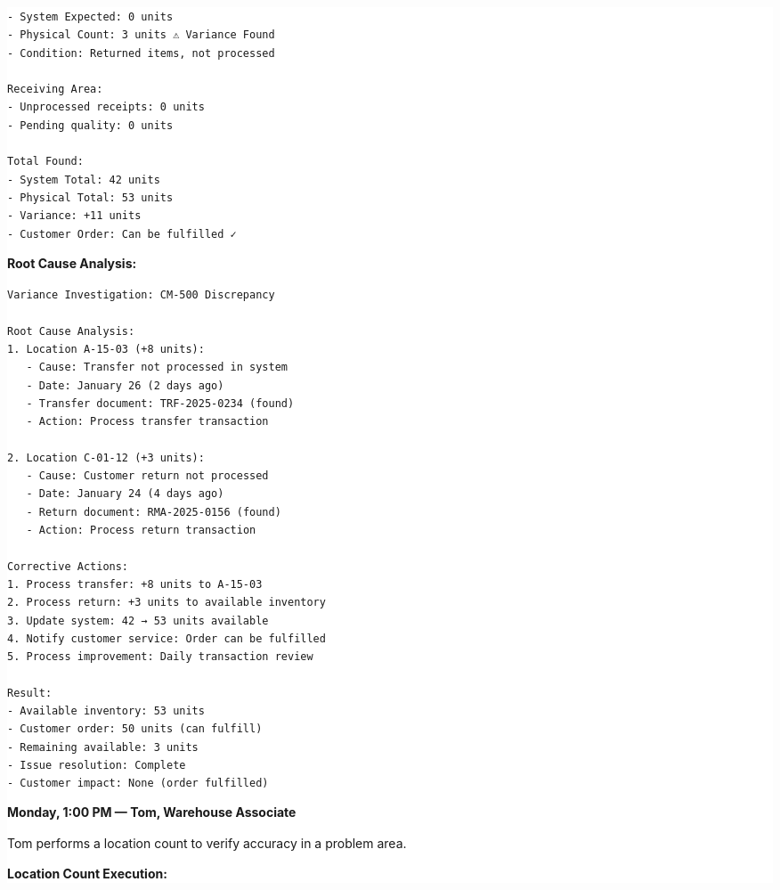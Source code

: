 ```
- System Expected: 0 units
- Physical Count: 3 units ⚠ Variance Found
- Condition: Returned items, not processed

Receiving Area:
- Unprocessed receipts: 0 units
- Pending quality: 0 units

Total Found:
- System Total: 42 units
- Physical Total: 53 units
- Variance: +11 units
- Customer Order: Can be fulfilled ✓
```

**Root Cause Analysis:**
```
Variance Investigation: CM-500 Discrepancy

Root Cause Analysis:
1. Location A-15-03 (+8 units):
   - Cause: Transfer not processed in system
   - Date: January 26 (2 days ago)
   - Transfer document: TRF-2025-0234 (found)
   - Action: Process transfer transaction

2. Location C-01-12 (+3 units):
   - Cause: Customer return not processed
   - Date: January 24 (4 days ago)
   - Return document: RMA-2025-0156 (found)
   - Action: Process return transaction

Corrective Actions:
1. Process transfer: +8 units to A-15-03
2. Process return: +3 units to available inventory
3. Update system: 42 → 53 units available
4. Notify customer service: Order can be fulfilled
5. Process improvement: Daily transaction review

Result:
- Available inventory: 53 units
- Customer order: 50 units (can fulfill)
- Remaining available: 3 units
- Issue resolution: Complete
- Customer impact: None (order fulfilled)
```

**Monday, 1:00 PM — Tom, Warehouse Associate**

Tom performs a location count to verify accuracy in a problem area.

**Location Count Execution:**
